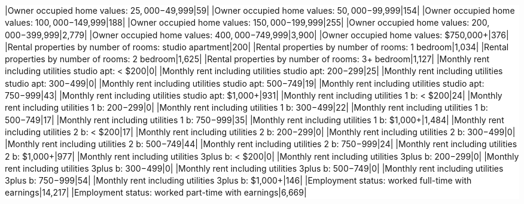 |Owner occupied home values: $25,000-$49,999|59|
|Owner occupied home values: $50,000-$99,999|154|
|Owner occupied home values: $100,000-$149,999|188|
|Owner occupied home values: $150,000-$199,999|255|
|Owner occupied home values: $200,000-$399,999|2,779|
|Owner occupied home values: $400,000-$749,999|3,900|
|Owner occupied home values: $750,000+|376|
|Rental properties by number of rooms: studio apartment|200|
|Rental properties by number of rooms: 1 bedroom|1,034|
|Rental properties by number of rooms: 2 bedroom|1,625|
|Rental properties by number of rooms: 3+ bedroom|1,127|
|Monthly rent including utilities studio apt: < $200|0|
|Monthly rent including utilities studio apt: $200-$299|25|
|Monthly rent including utilities studio apt: $300-$499|0|
|Monthly rent including utilities studio apt: $500-$749|19|
|Monthly rent including utilities studio apt: $750-$999|43|
|Monthly rent including utilities studio apt: $1,000+|931|
|Monthly rent including utilities 1 b: < $200|24|
|Monthly rent including utilities 1 b: $200-$299|0|
|Monthly rent including utilities 1 b: $300-$499|22|
|Monthly rent including utilities 1 b: $500-$749|17|
|Monthly rent including utilities 1 b: $750-$999|35|
|Monthly rent including utilities 1 b: $1,000+|1,484|
|Monthly rent including utilities 2 b: < $200|17|
|Monthly rent including utilities 2 b: $200-$299|0|
|Monthly rent including utilities 2 b: $300-$499|0|
|Monthly rent including utilities 2 b: $500-$749|44|
|Monthly rent including utilities 2 b: $750-$999|24|
|Monthly rent including utilities 2 b: $1,000+|977|
|Monthly rent including utilities 3plus b: < $200|0|
|Monthly rent including utilities 3plus b: $200-$299|0|
|Monthly rent including utilities 3plus b: $300-$499|0|
|Monthly rent including utilities 3plus b: $500-$749|0|
|Monthly rent including utilities 3plus b: $750-$999|54|
|Monthly rent including utilities 3plus b: $1,000+|146|
|Employment status: worked full-time with earnings|14,217|
|Employment status: worked part-time with earnings|6,669|